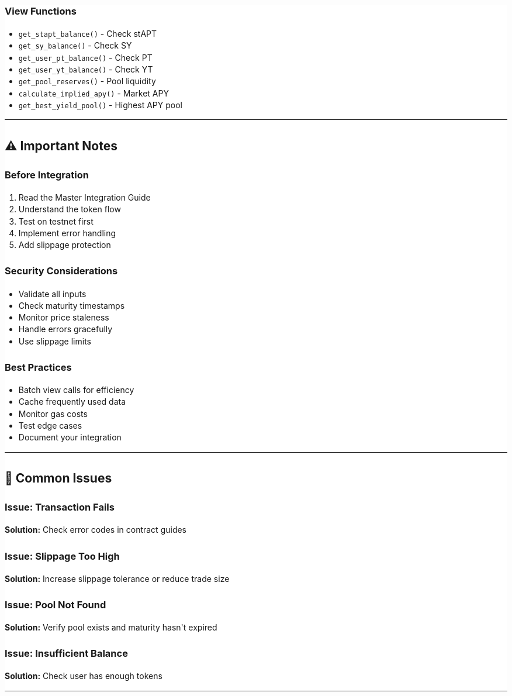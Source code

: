 ### View Functions
- `get_stapt_balance()` - Check stAPT
- `get_sy_balance()` - Check SY
- `get_user_pt_balance()` - Check PT
- `get_user_yt_balance()` - Check YT
- `get_pool_reserves()` - Pool liquidity
- `calculate_implied_apy()` - Market APY
- `get_best_yield_pool()` - Highest APY pool

---

## ⚠️ Important Notes

### Before Integration
1. Read the Master Integration Guide
2. Understand the token flow
3. Test on testnet first
4. Implement error handling
5. Add slippage protection

### Security Considerations
- Validate all inputs
- Check maturity timestamps
- Monitor price staleness
- Handle errors gracefully
- Use slippage limits

### Best Practices
- Batch view calls for efficiency
- Cache frequently used data
- Monitor gas costs
- Test edge cases
- Document your integration

---

## 🐛 Common Issues

### Issue: Transaction Fails
**Solution:** Check error codes in contract guides

### Issue: Slippage Too High
**Solution:** Increase slippage tolerance or reduce trade size

### Issue: Pool Not Found
**Solution:** Verify pool exists and maturity hasn't expired

### Issue: Insufficient Balance
**Solution:** Check user has enough tokens

---